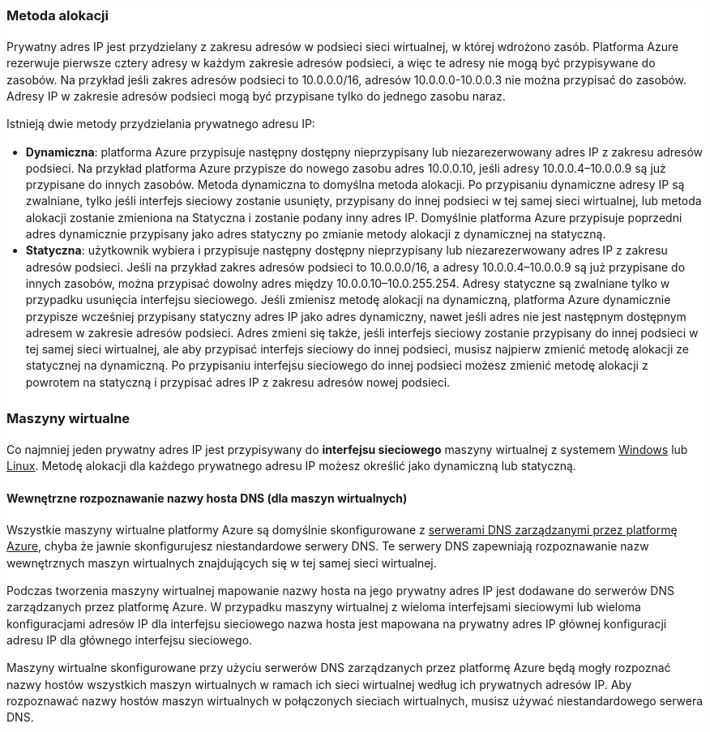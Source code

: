 ### <a name="allocation-method"></a>Metoda alokacji

Prywatny adres IP jest przydzielany z zakresu adresów w podsieci sieci wirtualnej, w której wdrożono zasób. Platforma Azure rezerwuje pierwsze cztery adresy w każdym zakresie adresów podsieci, a więc te adresy nie mogą być przypisywane do zasobów. Na przykład jeśli zakres adresów podsieci to 10.0.0.0/16, adresów 10.0.0.0-10.0.0.3 nie można przypisać do zasobów. Adresy IP w zakresie adresów podsieci mogą być przypisane tylko do jednego zasobu naraz. 

Istnieją dwie metody przydzielania prywatnego adresu IP:

- **Dynamiczna**: platforma Azure przypisuje następny dostępny nieprzypisany lub niezarezerwowany adres IP z zakresu adresów podsieci. Na przykład platforma Azure przypisze do nowego zasobu adres 10.0.0.10, jeśli adresy 10.0.0.4–10.0.0.9 są już przypisane do innych zasobów. Metoda dynamiczna to domyślna metoda alokacji. Po przypisaniu dynamiczne adresy IP są zwalniane, tylko jeśli interfejs sieciowy zostanie usunięty, przypisany do innej podsieci w tej samej sieci wirtualnej, lub metoda alokacji zostanie zmieniona na Statyczna i zostanie podany inny adres IP. Domyślnie platforma Azure przypisuje poprzedni adres dynamicznie przypisany jako adres statyczny po zmianie metody alokacji z dynamicznej na statyczną.
- **Statyczna**: użytkownik wybiera i przypisuje następny dostępny nieprzypisany lub niezarezerwowany adres IP z zakresu adresów podsieci. Jeśli na przykład zakres adresów podsieci to 10.0.0.0/16, a adresy 10.0.0.4–10.0.0.9 są już przypisane do innych zasobów, można przypisać dowolny adres między 10.0.0.10–10.0.255.254. Adresy statyczne są zwalniane tylko w przypadku usunięcia interfejsu sieciowego. Jeśli zmienisz metodę alokacji na dynamiczną, platforma Azure dynamicznie przypisze wcześniej przypisany statyczny adres IP jako adres dynamiczny, nawet jeśli adres nie jest następnym dostępnym adresem w zakresie adresów podsieci. Adres zmieni się także, jeśli interfejs sieciowy zostanie przypisany do innej podsieci w tej samej sieci wirtualnej, ale aby przypisać interfejs sieciowy do innej podsieci, musisz najpierw zmienić metodę alokacji ze statycznej na dynamiczną. Po przypisaniu interfejsu sieciowego do innej podsieci możesz zmienić metodę alokacji z powrotem na statyczną i przypisać adres IP z zakresu adresów nowej podsieci.

### <a name="virtual-machines"></a>Maszyny wirtualne

Co najmniej jeden prywatny adres IP jest przypisywany do **interfejsu sieciowego** maszyny wirtualnej z systemem [Windows](../virtual-machines/windows/overview.md?toc=%2fazure%2fvirtual-network%2ftoc.json) lub [Linux](../virtual-machines/linux/overview.md?toc=%2fazure%2fvirtual-network%2ftoc.json). Metodę alokacji dla każdego prywatnego adresu IP możesz określić jako dynamiczną lub statyczną.

#### <a name="internal-dns-hostname-resolution-for-virtual-machines"></a>Wewnętrzne rozpoznawanie nazwy hosta DNS (dla maszyn wirtualnych)

Wszystkie maszyny wirtualne platformy Azure są domyślnie skonfigurowane z [serwerami DNS zarządzanymi przez platformę Azure](virtual-networks-name-resolution-for-vms-and-role-instances.md#azure-provided-name-resolution), chyba że jawnie skonfigurujesz niestandardowe serwery DNS. Te serwery DNS zapewniają rozpoznawanie nazw wewnętrznych maszyn wirtualnych znajdujących się w tej samej sieci wirtualnej.

Podczas tworzenia maszyny wirtualnej mapowanie nazwy hosta na jego prywatny adres IP jest dodawane do serwerów DNS zarządzanych przez platformę Azure. W przypadku maszyny wirtualnej z wieloma interfejsami sieciowymi lub wieloma konfiguracjami adresów IP dla interfejsu sieciowego nazwa hosta jest mapowana na prywatny adres IP głównej konfiguracji adresu IP dla głównego interfejsu sieciowego.

Maszyny wirtualne skonfigurowane przy użyciu serwerów DNS zarządzanych przez platformę Azure będą mogły rozpoznać nazwy hostów wszystkich maszyn wirtualnych w ramach ich sieci wirtualnej według ich prywatnych adresów IP. Aby rozpoznawać nazwy hostów maszyn wirtualnych w połączonych sieciach wirtualnych, musisz używać niestandardowego serwera DNS.
